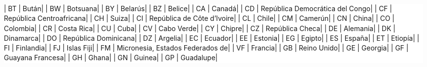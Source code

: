 | BT | Bután|
| BW | Botsuana|
| BY | Belarús|
| BZ | Belice|
| CA | Canadá|
| CD | República Democrática del Congo|
| CF | República Centroafricana|
| CH | Suiza|
| CI | República de Côte d’Ivoire|
| CL | Chile|
| CM | Camerún|
| CN | China|
| CO | Colombia|
| CR | Costa Rica|
| CU | Cuba|
| CV | Cabo Verde|
| CY | Chipre|
| CZ | República Checa|
| DE | Alemania|
| DK | Dinamarca|
| DO | República Dominicana|
| DZ | Argelia|
| EC | Ecuador|
| EE | Estonia|
| EG | Egipto|
| ES | España|
| ET | Etiopía|
| FI | Finlandia|
| FJ | Islas Fiji|
| FM | Micronesia, Estados Federados de|
| VF | Francia|
| GB | Reino Unido|
| GE | Georgia|
| GF | Guayana Francesa|
| GH | Ghana|
| GN | Guinea|
| GP | Guadalupe|